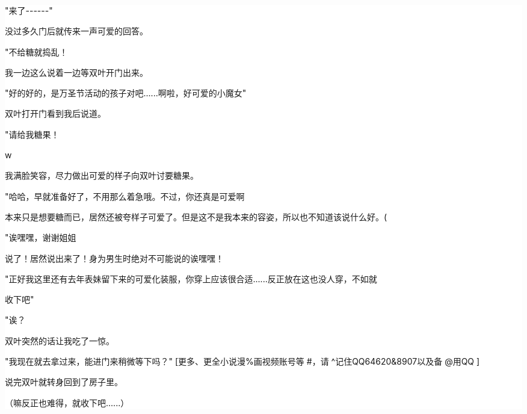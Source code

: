 

"来了------"



没过多久门后就传来一声可爱的回答。



"不给糖就捣乱！



我一边这么说着一边等双叶开门出来。



"好的好的，是万圣节活动的孩子对吧......啊啦，好可爱的小魔女"



双叶打开门看到我后说道。



"请给我糖果！

w 



我满脸笑容，尽力做出可爱的样子向双叶讨要糖果。



"哈哈，早就准备好了，不用那么着急哦。不过，你还真是可爱啊



本来只是想要糖而已，居然还被夸样子可爱了。但是这不是我本来的容姿，所以也不知道该说什么好。(



"诶嘿嘿，谢谢姐姐



说了！居然说出来了！身为男生时绝对不可能说的诶嘿嘿！



"正好我这里还有去年表妹留下来的可爱化装服，你穿上应该很合适......反正放在这也没人穿，不如就



收下吧"



"诶？



双叶突然的话让我吃了一惊。



"我现在就去拿过来，能进门来稍微等下吗？" [更多、更全小说漫%画视频账号等 #，请 ^记住QQ64620&8907以及备 @用QQ ]



说完双叶就转身回到了房子里。



（嘛反正也难得，就收下吧......）
